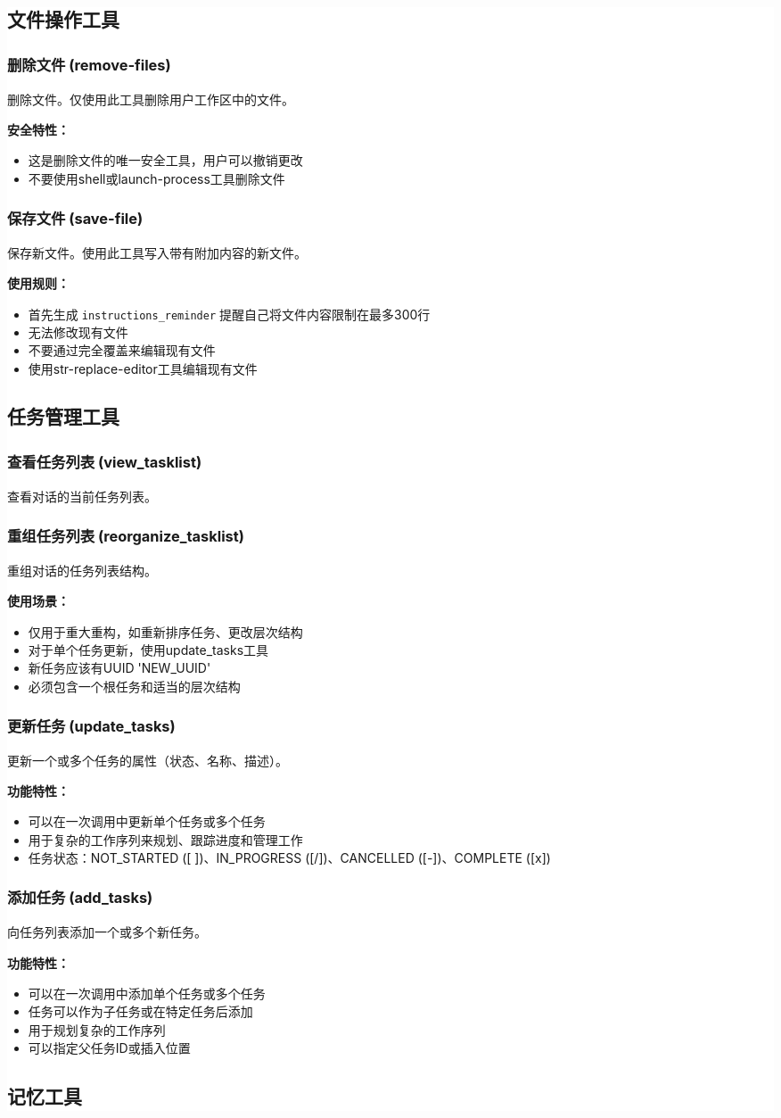 ## 文件操作工具

### 删除文件 (remove-files)
删除文件。仅使用此工具删除用户工作区中的文件。

**安全特性：**
- 这是删除文件的唯一安全工具，用户可以撤销更改
- 不要使用shell或launch-process工具删除文件

### 保存文件 (save-file)
保存新文件。使用此工具写入带有附加内容的新文件。

**使用规则：**
- 首先生成 `instructions_reminder` 提醒自己将文件内容限制在最多300行
- 无法修改现有文件
- 不要通过完全覆盖来编辑现有文件
- 使用str-replace-editor工具编辑现有文件

## 任务管理工具

### 查看任务列表 (view_tasklist)
查看对话的当前任务列表。

### 重组任务列表 (reorganize_tasklist)
重组对话的任务列表结构。

**使用场景：**
- 仅用于重大重构，如重新排序任务、更改层次结构
- 对于单个任务更新，使用update_tasks工具
- 新任务应该有UUID 'NEW_UUID'
- 必须包含一个根任务和适当的层次结构

### 更新任务 (update_tasks)
更新一个或多个任务的属性（状态、名称、描述）。

**功能特性：**
- 可以在一次调用中更新单个任务或多个任务
- 用于复杂的工作序列来规划、跟踪进度和管理工作
- 任务状态：NOT_STARTED ([ ])、IN_PROGRESS ([/])、CANCELLED ([-])、COMPLETE ([x])

### 添加任务 (add_tasks)
向任务列表添加一个或多个新任务。

**功能特性：**
- 可以在一次调用中添加单个任务或多个任务
- 任务可以作为子任务或在特定任务后添加
- 用于规划复杂的工作序列
- 可以指定父任务ID或插入位置

## 记忆工具
